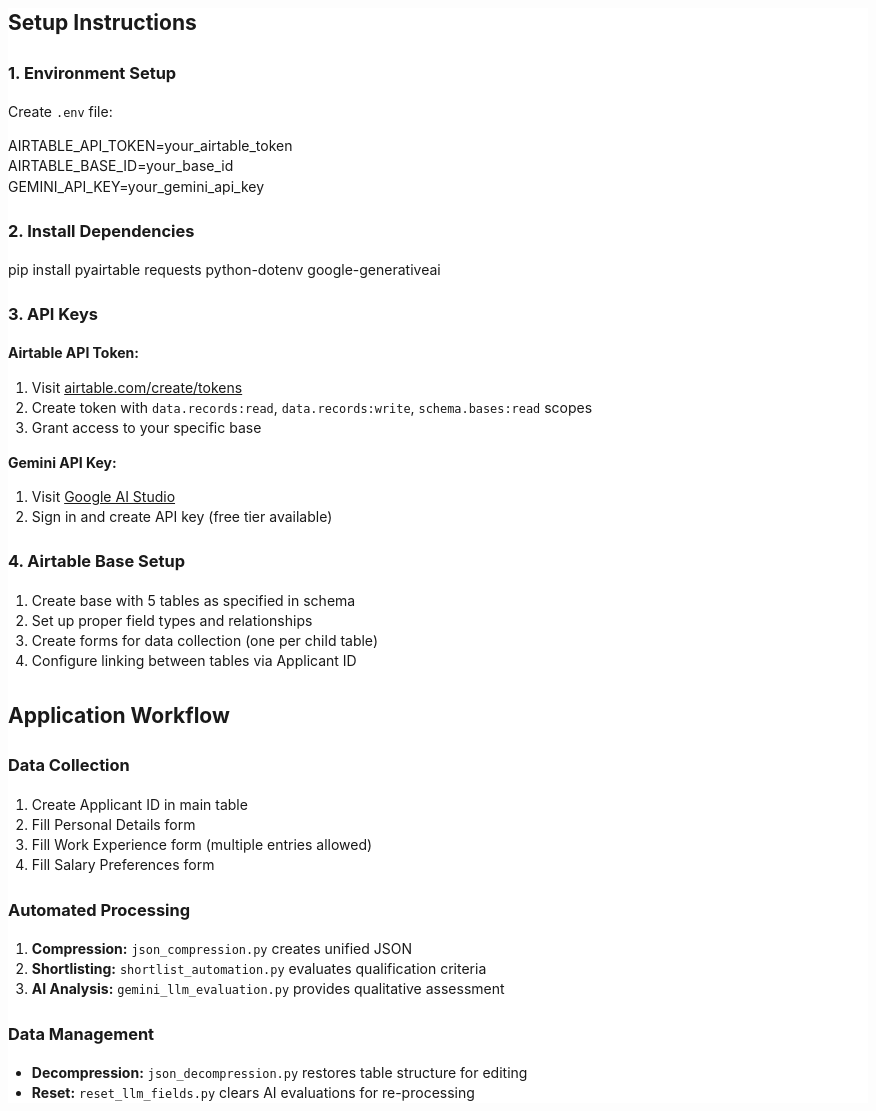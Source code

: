 ## **Setup Instructions**

### **1\. Environment Setup**

Create `.env` file:

AIRTABLE\_API\_TOKEN=your\_airtable\_token  
AIRTABLE\_BASE\_ID=your\_base\_id  
GEMINI\_API\_KEY=your\_gemini\_api\_key

### **2\. Install Dependencies**

pip install pyairtable requests python-dotenv google-generativeai

### **3\. API Keys**

**Airtable API Token:**

1. Visit [airtable.com/create/tokens](https://airtable.com/create/tokens)  
2. Create token with `data.records:read`, `data.records:write`, `schema.bases:read` scopes  
3. Grant access to your specific base

**Gemini API Key:**

1. Visit [Google AI Studio](https://aistudio.google.com/app/apikey)  
2. Sign in and create API key (free tier available)

### **4\. Airtable Base Setup**

1. Create base with 5 tables as specified in schema  
2. Set up proper field types and relationships  
3. Create forms for data collection (one per child table)  
4. Configure linking between tables via Applicant ID

## **Application Workflow**

### **Data Collection**

1. Create Applicant ID in main table  
2. Fill Personal Details form  
3. Fill Work Experience form (multiple entries allowed)  
4. Fill Salary Preferences form

### **Automated Processing**

1. **Compression:** `json_compression.py` creates unified JSON  
2. **Shortlisting:** `shortlist_automation.py` evaluates qualification criteria  
3. **AI Analysis:** `gemini_llm_evaluation.py` provides qualitative assessment

### **Data Management**

* **Decompression:** `json_decompression.py` restores table structure for editing  
* **Reset:** `reset_llm_fields.py` clears AI evaluations for re-processing
